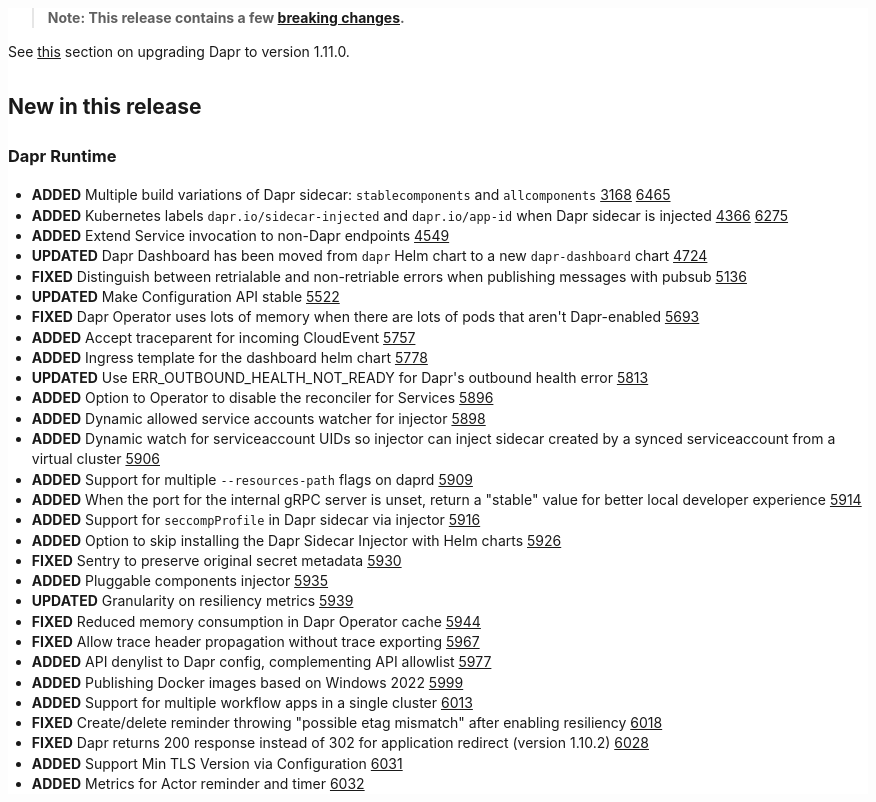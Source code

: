 > **Note: This release contains a few [breaking changes](#breaking-changes).**

See [this](#upgrading-to-dapr-1.11.0) section on upgrading Dapr to version 1.11.0.


## New in this release

### Dapr Runtime

- **ADDED** Multiple build variations of Dapr sidecar: `stablecomponents` and `allcomponents` [3168](https://github.com/dapr/dapr/issues/3168) [6465](https://github.com/dapr/dapr/pull/6465)
- **ADDED** Kubernetes labels `dapr.io/sidecar-injected` and `dapr.io/app-id` when Dapr sidecar is injected [4366](https://github.com/dapr/dapr/issues/4366) [6275](https://github.com/dapr/dapr/pull/6275)
- **ADDED** Extend Service invocation to non-Dapr endpoints [4549](https://github.com/dapr/dapr/issues/4549)
- **UPDATED** Dapr Dashboard has been moved from `dapr` Helm chart to a new `dapr-dashboard` chart [4724](https://github.com/dapr/dapr/issues/4724)
- **FIXED** Distinguish between retrialable and non-retriable errors when publishing messages with pubsub [5136](https://github.com/dapr/dapr/issues/5136)
- **UPDATED** Make Configuration API stable [5522](https://github.com/dapr/dapr/issues/5522)
- **FIXED** Dapr Operator uses lots of memory when there are lots of pods that aren't Dapr-enabled [5693](https://github.com/dapr/dapr/issues/5693)
- **ADDED** Accept traceparent for incoming CloudEvent [5757](https://github.com/dapr/dapr/issues/5757)
- **ADDED** Ingress template for the dashboard helm chart [5778](https://github.com/dapr/dapr/issues/5778)
- **UPDATED** Use ERR_OUTBOUND_HEALTH_NOT_READY for Dapr's outbound health error [5813](https://github.com/dapr/dapr/issues/5813)
- **ADDED** Option to Operator to disable the reconciler for Services [5896](https://github.com/dapr/dapr/pull/5896)
- **ADDED** Dynamic allowed service accounts watcher for injector [5898](https://github.com/dapr/dapr/pull/5898)
- **ADDED** Dynamic watch for serviceaccount UIDs so injector can inject sidecar created by a synced serviceaccount from a virtual cluster [5906](https://github.com/dapr/dapr/issues/5906)
- **ADDED** Support for multiple `--resources-path` flags on daprd [5909](https://github.com/dapr/dapr/pull/5909)
- **ADDED** When the port for the internal gRPC server is unset, return a "stable" value for better local developer experience [5914](https://github.com/dapr/dapr/pull/5914)
- **ADDED** Support for `seccompProfile` in Dapr sidecar via injector [5916](https://github.com/dapr/dapr/issues/5916)
- **ADDED** Option to skip installing the Dapr Sidecar Injector with Helm charts [5926](https://github.com/dapr/dapr/pull/5926)
- **FIXED** Sentry to preserve original secret metadata [5930](https://github.com/dapr/dapr/pull/5930)
- **ADDED** Pluggable components injector [5935](https://github.com/dapr/dapr/pull/5935)
- **UPDATED** Granularity on resiliency metrics [5939](https://github.com/dapr/dapr/issues/5939)
- **FIXED** Reduced memory consumption in Dapr Operator cache [5944](https://github.com/dapr/dapr/pull/5944)
- **FIXED** Allow trace header propagation without trace exporting [5967](https://github.com/dapr/dapr/pull/5967)
- **ADDED** API denylist to Dapr config, complementing API allowlist [5977](https://github.com/dapr/dapr/pull/5977)
- **ADDED** Publishing Docker images based on Windows 2022 [5999](https://github.com/dapr/dapr/pull/5999)
- **ADDED** Support for multiple workflow apps in a single cluster [6013](https://github.com/dapr/dapr/issues/6013)
- **FIXED** Create/delete reminder throwing "possible etag mismatch" after enabling resiliency [6018](https://github.com/dapr/dapr/issues/6018)
- **FIXED** Dapr returns 200 response instead of 302 for application redirect (version 1.10.2) [6028](https://github.com/dapr/dapr/issues/6028)
- **ADDED** Support Min TLS Version via Configuration [6031](https://github.com/dapr/dapr/issues/6031)
- **ADDED** Metrics for Actor reminder and timer [6032](https://github.com/dapr/dapr/issues/6032)